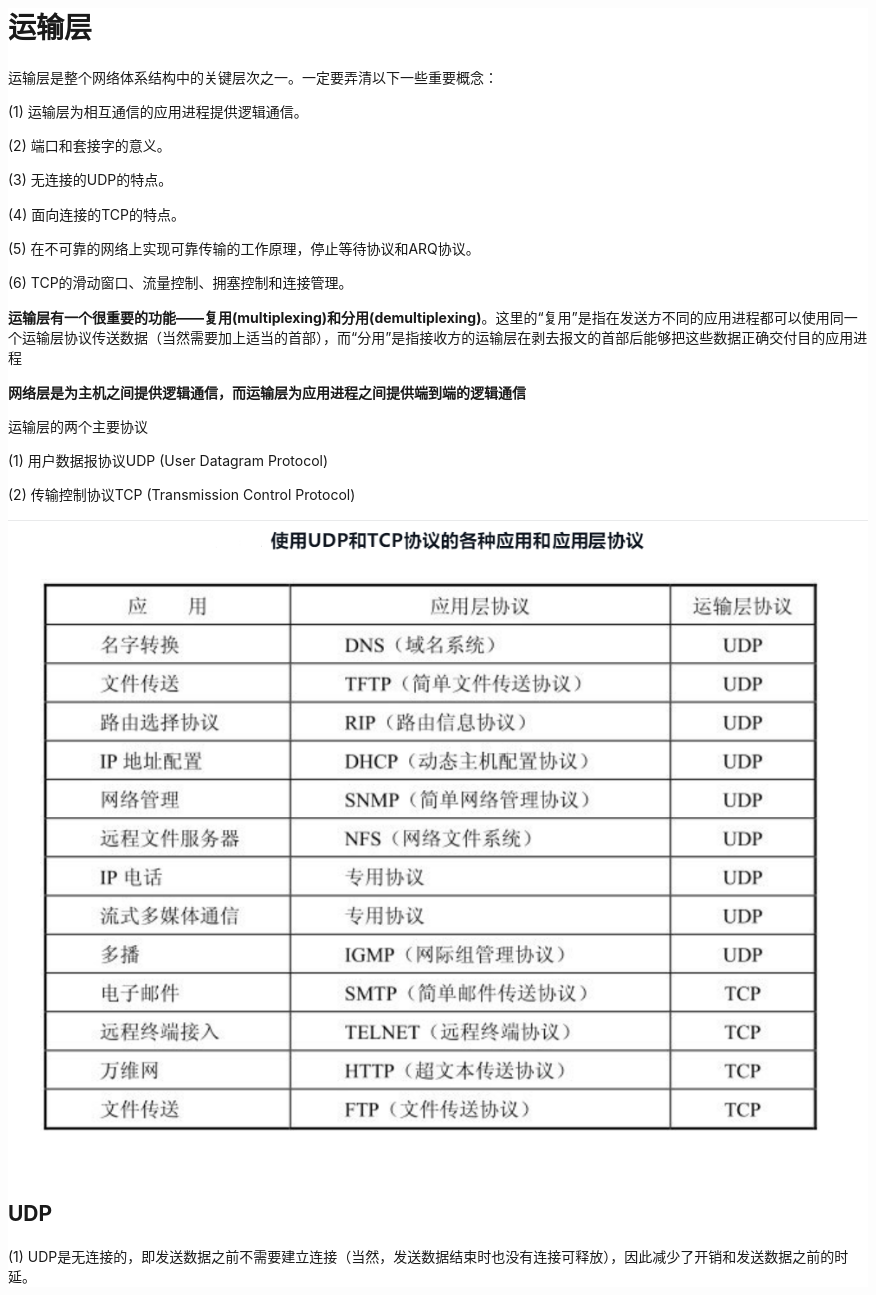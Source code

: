# 运输层

运输层是整个网络体系结构中的关键层次之一。一定要弄清以下一些重要概念：

(1) 运输层为相互通信的应用进程提供逻辑通信。

(2) 端口和套接字的意义。

(3) 无连接的UDP的特点。

(4) 面向连接的TCP的特点。

(5) 在不可靠的网络上实现可靠传输的工作原理，停止等待协议和ARQ协议。

(6) TCP的滑动窗口、流量控制、拥塞控制和连接管理。

**运输层有一个很重要的功能——复用(multiplexing)和分用(demultiplexing)**。这里的“复用”是指在发送方不同的应用进程都可以使用同一个运输层协议传送数据（当然需要加上适当的首部），而“分用”是指接收方的运输层在剥去报文的首部后能够把这些数据正确交付目的应用进程

**网络层是为主机之间提供逻辑通信，而运输层为应用进程之间提供端到端的逻辑通信**

 运输层的两个主要协议

(1) 用户数据报协议UDP (User Datagram Protocol) 

(2) 传输控制协议TCP (Transmission Control Protocol) 

![image-20200321192514306](images/image-TCP-UDP.png)
 ## UDP
(1) UDP是无连接的，即发送数据之前不需要建立连接（当然，发送数据结束时也没有连接可释放），因此减少了开销和发送数据之前的时延。
